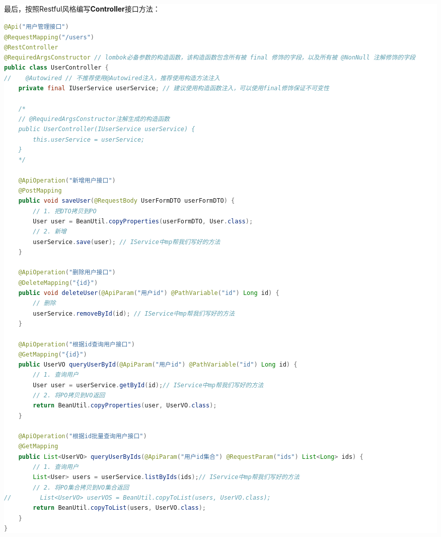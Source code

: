 最后，按照Restful风格编写**Controller**接口方法：

```Java
@Api("用户管理接口")
@RequestMapping("/users")
@RestController
@RequiredArgsConstructor // lombok必备参数的构造函数，该构造函数包含所有被 final 修饰的字段，以及所有被 @NonNull 注解修饰的字段
public class UserController {
//    @Autowired // 不推荐使用@Autowired注入，推荐使用构造方法注入
    private final IUserService userService; // 建议使用构造函数注入，可以使用final修饰保证不可变性

    /*
    // @RequiredArgsConstructor注解生成的构造函数
    public UserController(IUserService userService) {
        this.userService = userService;
    }
    */

    @ApiOperation("新增用户接口")
    @PostMapping
    public void saveUser(@RequestBody UserFormDTO userFormDTO) {
        // 1. 把DTO拷贝到PO
        User user = BeanUtil.copyProperties(userFormDTO, User.class);
        // 2. 新增
        userService.save(user); // IService中mp帮我们写好的方法
    }

    @ApiOperation("删除用户接口")
    @DeleteMapping("{id}")
    public void deleteUser(@ApiParam("用户id") @PathVariable("id") Long id) {
        // 删除
        userService.removeById(id); // IService中mp帮我们写好的方法
    }

    @ApiOperation("根据id查询用户接口")
    @GetMapping("{id}")
    public UserVO queryUserById(@ApiParam("用户id") @PathVariable("id") Long id) {
        // 1. 查询用户
        User user = userService.getById(id);// IService中mp帮我们写好的方法
        // 2. 将PO拷贝到VO返回
        return BeanUtil.copyProperties(user, UserVO.class);
    }

    @ApiOperation("根据id批量查询用户接口")
    @GetMapping
    public List<UserVO> queryUserByIds(@ApiParam("用户id集合") @RequestParam("ids") List<Long> ids) {
        // 1. 查询用户
        List<User> users = userService.listByIds(ids);// IService中mp帮我们写好的方法
        // 2. 将PO集合拷贝到VO集合返回
//        List<UserVO> userVOS = BeanUtil.copyToList(users, UserVO.class);
        return BeanUtil.copyToList(users, UserVO.class);
    }
}
```
